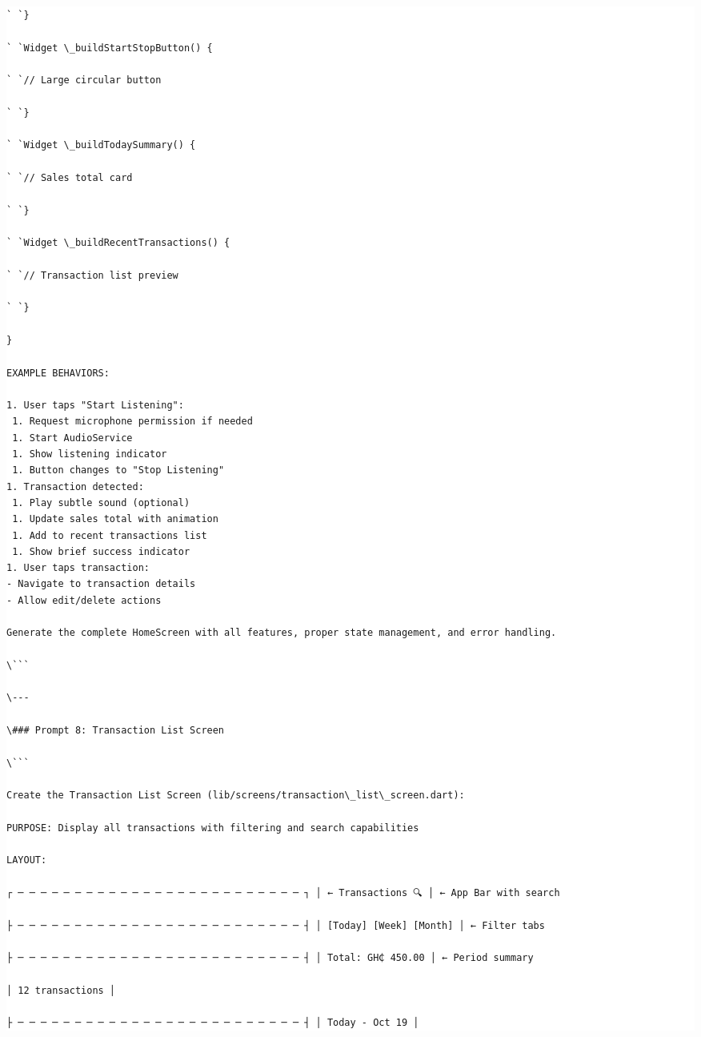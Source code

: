   ```
` `}

` `Widget \_buildStartStopButton() {

` `// Large circular button

` `}

` `Widget \_buildTodaySummary() {

` `// Sales total card

` `}

` `Widget \_buildRecentTransactions() {

` `// Transaction list preview

` `}

}

EXAMPLE BEHAVIORS:

1. User taps "Start Listening":
   1. Request microphone permission if needed
   1. Start AudioService
   1. Show listening indicator
   1. Button changes to "Stop Listening"
1. Transaction detected:
   1. Play subtle sound (optional)
   1. Update sales total with animation
   1. Add to recent transactions list
   1. Show brief success indicator
1. User taps transaction:
- Navigate to transaction details
- Allow edit/delete actions

Generate the complete HomeScreen with all features, proper state management, and error handling.

\```

\---

\### Prompt 8: Transaction List Screen

\```

Create the Transaction List Screen (lib/screens/transaction\_list\_screen.dart):

PURPOSE: Display all transactions with filtering and search capabilities

LAYOUT:

┌ ─ ─ ─ ─ ─ ─ ─ ─ ─ ─ ─ ─ ─ ─ ─ ─ ─ ─ ─ ─ ─ ─ ─ ─ ─ ┐ │ ← Transactions 🔍 │ ← App Bar with search

├ ─ ─ ─ ─ ─ ─ ─ ─ ─ ─ ─ ─ ─ ─ ─ ─ ─ ─ ─ ─ ─ ─ ─ ─ ─ ┤ │ [Today] [Week] [Month] │ ← Filter tabs

├ ─ ─ ─ ─ ─ ─ ─ ─ ─ ─ ─ ─ ─ ─ ─ ─ ─ ─ ─ ─ ─ ─ ─ ─ ─ ┤ │ Total: GH₵ 450.00 │ ← Period summary

│ 12 transactions │

├ ─ ─ ─ ─ ─ ─ ─ ─ ─ ─ ─ ─ ─ ─ ─ ─ ─ ─ ─ ─ ─ ─ ─ ─ ─ ┤ │ Today - Oct 19 │
  ```